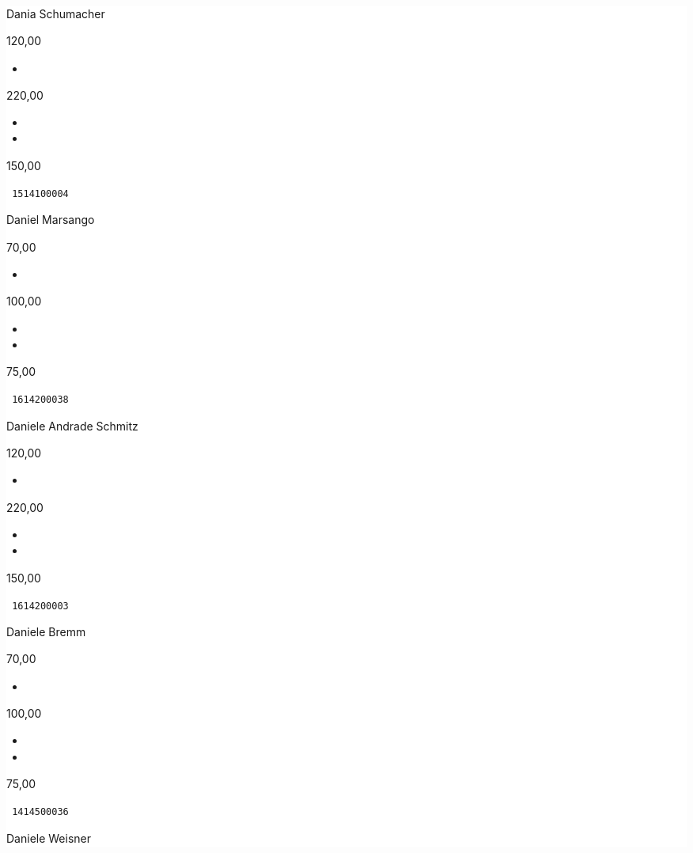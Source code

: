    Dania Schumacher

   120,00

   -

   220,00

   -

   -

   150,00

     1514100004

   Daniel Marsango

   70,00

   -

   100,00

   -

   -

   75,00

     1614200038

   Daniele Andrade Schmitz

   120,00

   -

   220,00

   -

   -

   150,00

     1614200003

   Daniele Bremm

   70,00

   -

   100,00

   -

   -

   75,00

     1414500036

   Daniele Weisner
